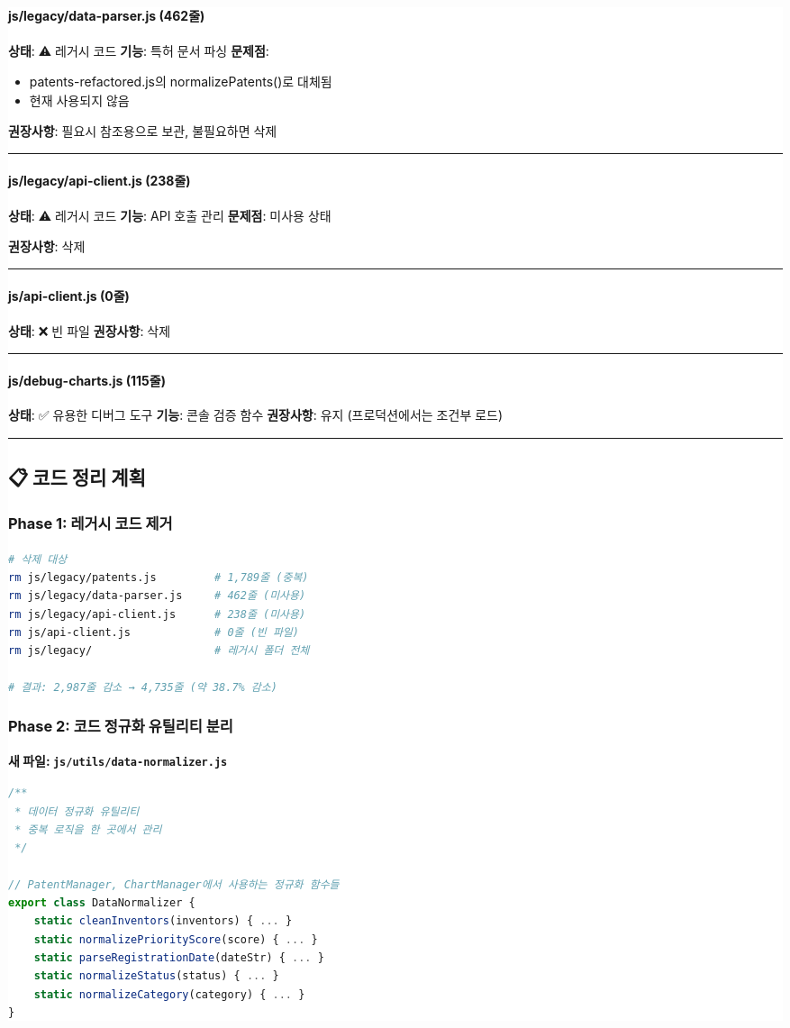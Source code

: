 #### js/legacy/data-parser.js (462줄)
**상태**: ⚠️ 레거시 코드
**기능**: 특허 문서 파싱
**문제점**:
- patents-refactored.js의 normalizePatents()로 대체됨
- 현재 사용되지 않음

**권장사항**: 필요시 참조용으로 보관, 불필요하면 삭제

---

#### js/legacy/api-client.js (238줄)
**상태**: ⚠️ 레거시 코드
**기능**: API 호출 관리
**문제점**: 미사용 상태

**권장사항**: 삭제

---

#### js/api-client.js (0줄)
**상태**: ❌ 빈 파일
**권장사항**: 삭제

---

#### js/debug-charts.js (115줄)
**상태**: ✅ 유용한 디버그 도구
**기능**: 콘솔 검증 함수
**권장사항**: 유지 (프로덕션에서는 조건부 로드)

---

## 📋 코드 정리 계획

### Phase 1: 레거시 코드 제거
```bash
# 삭제 대상
rm js/legacy/patents.js         # 1,789줄 (중복)
rm js/legacy/data-parser.js     # 462줄 (미사용)
rm js/legacy/api-client.js      # 238줄 (미사용)
rm js/api-client.js             # 0줄 (빈 파일)
rm js/legacy/                   # 레거시 폴더 전체

# 결과: 2,987줄 감소 → 4,735줄 (약 38.7% 감소)
```

### Phase 2: 코드 정규화 유틸리티 분리
**새 파일: `js/utils/data-normalizer.js`**
```javascript
/**
 * 데이터 정규화 유틸리티
 * 중복 로직을 한 곳에서 관리
 */

// PatentManager, ChartManager에서 사용하는 정규화 함수들
export class DataNormalizer {
    static cleanInventors(inventors) { ... }
    static normalizePriorityScore(score) { ... }
    static parseRegistrationDate(dateStr) { ... }
    static normalizeStatus(status) { ... }
    static normalizeCategory(category) { ... }
}
```
